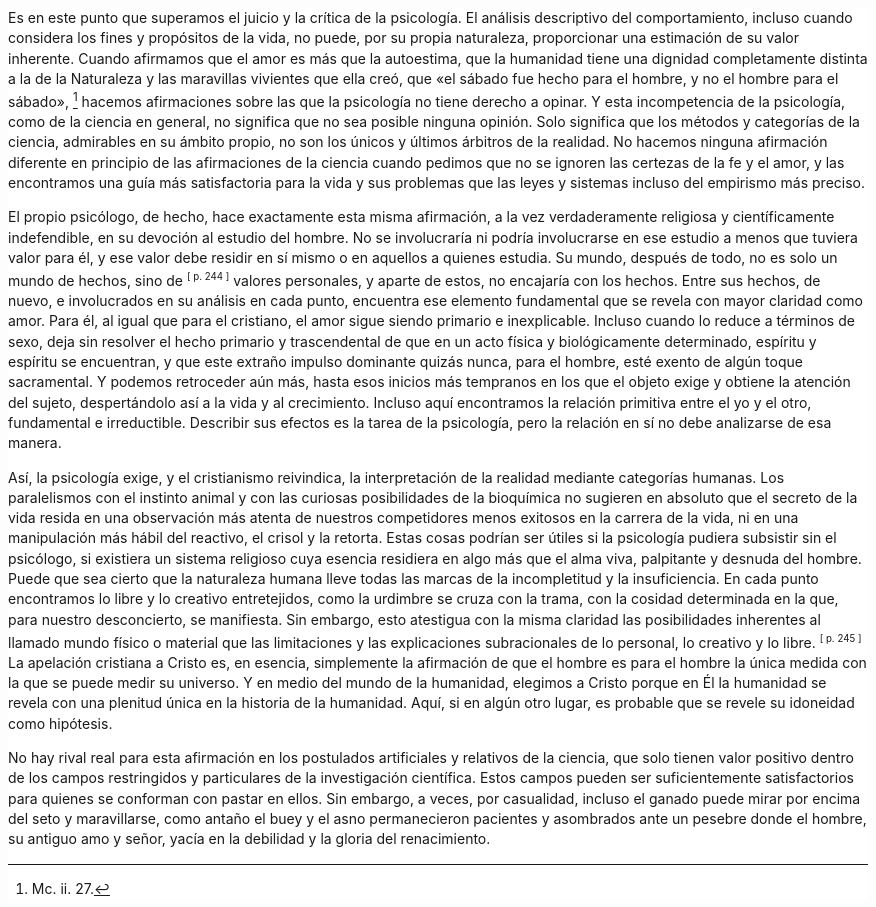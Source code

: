 Es en este punto que superamos el juicio y la crítica de la psicología. El análisis descriptivo del comportamiento, incluso cuando considera los fines y propósitos de la vida, no puede, por su propia naturaleza, proporcionar una estimación de su valor inherente. Cuando afirmamos que el amor es más que la autoestima, que la humanidad tiene una dignidad completamente distinta a la de la Naturaleza y las maravillas vivientes que ella creó, que «el sábado fue hecho para el hombre, y no el hombre para el sábado», [^24] hacemos afirmaciones sobre las que la psicología no tiene derecho a opinar. Y esta incompetencia de la psicología, como de la ciencia en general, no significa que no sea posible ninguna opinión. Solo significa que los métodos y categorías de la ciencia, admirables en su ámbito propio, no son los únicos y últimos árbitros de la realidad. No hacemos ninguna afirmación diferente en principio de las afirmaciones de la ciencia cuando pedimos que no se ignoren las certezas de la fe y el amor, y las encontramos una guía más satisfactoria para la vida y sus problemas que las leyes y sistemas incluso del empirismo más preciso.

El propio psicólogo, de hecho, hace exactamente esta misma afirmación, a la vez verdaderamente religiosa y científicamente indefendible, en su devoción al estudio del hombre. No se involucraría ni podría involucrarse en ese estudio a menos que tuviera valor para él, y ese valor debe residir en sí mismo o en aquellos a quienes estudia. Su mundo, después de todo, no es solo un mundo de hechos, sino de <span id="p244"><sup><small>[ p. 244 ]</small></sup></span> valores personales, y aparte de estos, no encajaría con los hechos. Entre sus hechos, de nuevo, e involucrados en su análisis en cada punto, encuentra ese elemento fundamental que se revela con mayor claridad como amor. Para él, al igual que para el cristiano, el amor sigue siendo primario e inexplicable. Incluso cuando lo reduce a términos de sexo, deja sin resolver el hecho primario y trascendental de que en un acto física y biológicamente determinado, espíritu y espíritu se encuentran, y que este extraño impulso dominante quizás nunca, para el hombre, esté exento de algún toque sacramental. Y podemos retroceder aún más, hasta esos inicios más tempranos en los que el objeto exige y obtiene la atención del sujeto, despertándolo así a la vida y al crecimiento. Incluso aquí encontramos la relación primitiva entre el yo y el otro, fundamental e irreductible. Describir sus efectos es la tarea de la psicología, pero la relación en sí no debe analizarse de esa manera.

Así, la psicología exige, y el cristianismo reivindica, la interpretación de la realidad mediante categorías humanas. Los paralelismos con el instinto animal y con las curiosas posibilidades de la bioquímica no sugieren en absoluto que el secreto de la vida resida en una observación más atenta de nuestros competidores menos exitosos en la carrera de la vida, ni en una manipulación más hábil del reactivo, el crisol y la retorta. Estas cosas podrían ser útiles si la psicología pudiera subsistir sin el psicólogo, si existiera un sistema religioso cuya esencia residiera en algo más que el alma viva, palpitante y desnuda del hombre. Puede que sea cierto que la naturaleza humana lleve todas las marcas de la incompletitud y la insuficiencia. En cada punto encontramos lo libre y lo creativo entretejidos, como la urdimbre se cruza con la trama, con la cosidad determinada en la que, para nuestro desconcierto, se manifiesta. Sin embargo, esto atestigua con la misma claridad las posibilidades inherentes al llamado mundo físico o material que las limitaciones y las explicaciones subracionales de lo personal, lo creativo y lo libre. <span id="p245"><sup><small>[ p. 245 ]</small></sup></span> La apelación cristiana a Cristo es, en esencia, simplemente la afirmación de que el hombre es para el hombre la única medida con la que se puede medir su universo. Y en medio del mundo de la humanidad, elegimos a Cristo porque en Él la humanidad se revela con una plenitud única en la historia de la humanidad. Aquí, si en algún otro lugar, es probable que se revele su idoneidad como hipótesis.

No hay rival real para esta afirmación en los postulados artificiales y relativos de la ciencia, que solo tienen valor positivo dentro de los campos restringidos y particulares de la investigación científica. Estos campos pueden ser suficientemente satisfactorios para quienes se conforman con pastar en ellos. Sin embargo, a veces, por casualidad, incluso el ganado puede mirar por encima del seto y maravillarse, como antaño el buey y el asno permanecieron pacientes y asombrados ante un pesebre donde el hombre, su antiguo amo y señor, yacía en la debilidad y la gloria del renacimiento.


[^1]: Bridges, _El testamento de la belleza_, iv. 11. 1436-1441.
[^2]: Véase pág. 123.
[^3]: Leuba, _La psicología del misticismo religioso_, passim, p. ej., "Es necesario que el hombre abandone por completo la creencia en la causalidad personal y sobrehumana. La responsabilidad dividida no funciona mejor en la religión que en los negocios" (p. 329).
[^4]: _Op. cit._ pág. 323.
[^5]: Leuba, _op. cit._ pág. 332; cf. págs. 326 y sigs.
[^6]: Véase pág. 52.
[^7]: Véase pág. 54.
[^8]: Esta oración se basa en una frase utilizada, creo, por Ingersoll.
[^9]: La frase proviene del poema de Clerk Maxwell citado anteriormente, pág. 39.
[^10]: Mc. i. 1.
[^11]: Lc. 16. 31.
[^12]: 1 Jn. iv. 7.
[^13]: 1 Jn. iv. 8, 16.
[^14]: 1 Jn. v. 19.
[^15]: 2 Cor. 5:19.
[^16]: Véase pág. 55.
[^17]: Jn. 1, 18.
[^18]: Hechos xvii. 23-31.
[^19]: 1 Cor. ii. 2.
[^20]: Un buen ejemplo de este descubrimiento retrospectivo de la profecía es el uso en Juan xix. 36, 37, de Éxodo xii. 46, y Zacarías xii. 10. El punto puede ilustrarse con un estudio del Salmo xxii, con sus paralelos sorprendentemente cercanos a las narraciones de la Pasión, mezclados con versículos que no pueden interpretarse _literalmente_ en esa conexión.
[^21]: Binet-Sanglé, _La Folie de Jesus_, ii. 509 f.
[^22]: Éxodo. xxxiii. norte; cf. Deut. xxxv. 10; Jer. xxxi. 34.
[^23]: Jn. xv. 14, 15.
[^24]: Mc. ii. 27.
[^25]: Bergson, _La evolución creadora_, pp. 199 y sigs.
[^26]: Jn. v. 18.
[^27]: Bridges, _El testamento de la belleza_, iv. 11. 1408-1422.